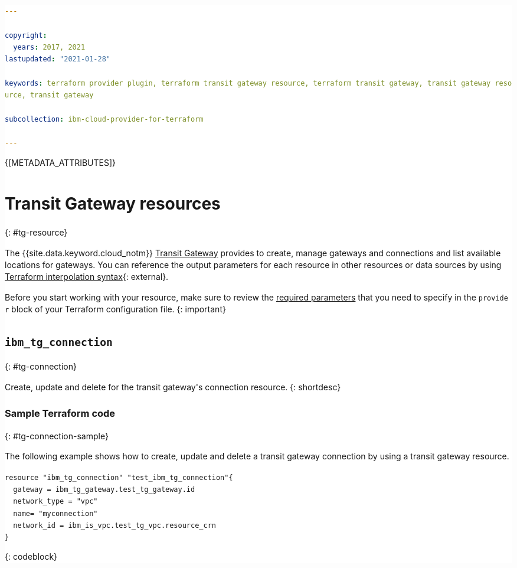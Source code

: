 ```yaml
---

copyright:
  years: 2017, 2021
lastupdated: "2021-01-28"

keywords: terraform provider plugin, terraform transit gateway resource, terraform transit gateway, transit gateway resource, transit gateway

subcollection: ibm-cloud-provider-for-terraform

---
```


{[METADATA_ATTRIBUTES]}


# Transit Gateway resources
{: #tg-resource}

The {{site.data.keyword.cloud_notm}} [Transit Gateway](/docs/transit-gateway?topic=transit-gateway-getting-started) provides to create,  manage gateways and connections and list available locations for gateways. You can reference the output parameters for each resource in other resources or data sources by using [Terraform interpolation syntax](https://www.terraform.io/docs/configuration-0-11/interpolation.html){: external}.

Before you start working with your resource, make sure to review the [required parameters](/docs/ibm-cloud-provider-for-terraform?topic=ibm-cloud-provider-for-terraform-provider-reference#required-parameters) that you need to specify in the `provider` block of your Terraform configuration file. 
{: important}

## `ibm_tg_connection`
{: #tg-connection}

Create, update and delete for the transit gateway's connection resource. 
{: shortdesc}

### Sample Terraform code
{: #tg-connection-sample}

The following example shows how to create, update and delete a transit gateway connection by using a transit gateway resource.

```
resource "ibm_tg_connection" "test_ibm_tg_connection"{
  gateway = ibm_tg_gateway.test_tg_gateway.id
  network_type = "vpc"
  name= "myconnection"
  network_id = ibm_is_vpc.test_tg_vpc.resource_crn
}

```
{: codeblock}

